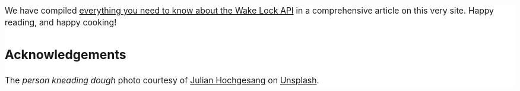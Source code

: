 We have compiled [everything you need to know about the Wake Lock API](https://web.dev/wakelock/)
in a comprehensive article on this very site.
Happy reading, and happy cooking!

## Acknowledgements

The *person kneading dough* photo courtesy of
[Julian Hochgesang](https://unsplash.com/@julianhochgesang)
on [Unsplash](https://unsplash.com/photos/huepD-06_pQ).

